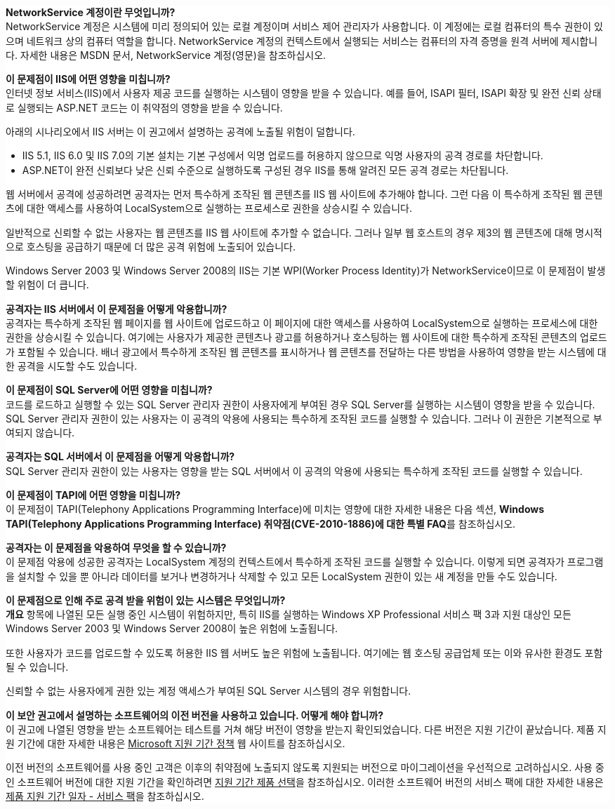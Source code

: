 **NetworkService 계정이란 무엇입니까?**  
NetworkService 계정은 시스템에 미리 정의되어 있는 로컬 계정이며 서비스 제어 관리자가 사용합니다. 이 계정에는 로컬 컴퓨터의 특수 권한이 있으며 네트워크 상의 컴퓨터 역할을 합니다. NetworkService 계정의 컨텍스트에서 실행되는 서비스는 컴퓨터의 자격 증명을 원격 서버에 제시합니다. 자세한 내용은 MSDN 문서, NetworkService 계정(영문)을 참조하십시오.

**이 문제점이 IIS에 어떤 영향을 미칩니까?**  
인터넷 정보 서비스(IIS)에서 사용자 제공 코드를 실행하는 시스템이 영향을 받을 수 있습니다. 예를 들어, ISAPI 필터, ISAPI 확장 및 완전 신뢰 상태로 실행되는 ASP.NET 코드는 이 취약점의 영향을 받을 수 있습니다.

아래의 시나리오에서 IIS 서버는 이 권고에서 설명하는 공격에 노출될 위험이 덜합니다.

-   IIS 5.1, IIS 6.0 및 IIS 7.0의 기본 설치는 기본 구성에서 익명 업로드를 허용하지 않으므로 익명 사용자의 공격 경로를 차단합니다.
-   ASP.NET이 완전 신뢰보다 낮은 신뢰 수준으로 실행하도록 구성된 경우 IIS를 통해 알려진 모든 공격 경로는 차단됩니다.

웹 서버에서 공격에 성공하려면 공격자는 먼저 특수하게 조작된 웹 콘텐츠를 IIS 웹 사이트에 추가해야 합니다. 그런 다음 이 특수하게 조작된 웹 콘텐츠에 대한 액세스를 사용하여 LocalSystem으로 실행하는 프로세스로 권한을 상승시킬 수 있습니다.

일반적으로 신뢰할 수 없는 사용자는 웹 콘텐츠를 IIS 웹 사이트에 추가할 수 없습니다. 그러나 일부 웹 호스트의 경우 제3의 웹 콘텐츠에 대해 명시적으로 호스팅을 공급하기 때문에 더 많은 공격 위험에 노출되어 있습니다.

Windows Server 2003 및 Windows Server 2008의 IIS는 기본 WPI(Worker Process Identity)가 NetworkService이므로 이 문제점이 발생할 위험이 더 큽니다.

**공격자는 IIS 서버에서 이 문제점을 어떻게 악용합니까?**  
공격자는 특수하게 조작된 웹 페이지를 웹 사이트에 업로드하고 이 페이지에 대한 액세스를 사용하여 LocalSystem으로 실행하는 프로세스에 대한 권한을 상승시킬 수 있습니다. 여기에는 사용자가 제공한 콘텐츠나 광고를 허용하거나 호스팅하는 웹 사이트에 대한 특수하게 조작된 콘텐츠의 업로드가 포함될 수 있습니다. 배너 광고에서 특수하게 조작된 웹 콘텐츠를 표시하거나 웹 콘텐츠를 전달하는 다른 방법을 사용하여 영향을 받는 시스템에 대한 공격을 시도할 수도 있습니다.

**이 문제점이 SQL Server에 어떤 영향을 미칩니까?**  
코드를 로드하고 실행할 수 있는 SQL Server 관리자 권한이 사용자에게 부여된 경우 SQL Server를 실행하는 시스템이 영향을 받을 수 있습니다. SQL Server 관리자 권한이 있는 사용자는 이 공격의 악용에 사용되는 특수하게 조작된 코드를 실행할 수 있습니다. 그러나 이 권한은 기본적으로 부여되지 않습니다.

**공격자는 SQL 서버에서 이 문제점을 어떻게 악용합니까?**  
SQL Server 관리자 권한이 있는 사용자는 영향을 받는 SQL 서버에서 이 공격의 악용에 사용되는 특수하게 조작된 코드를 실행할 수 있습니다.

**이 문제점이 TAPI에 어떤 영향을 미칩니까?**  
이 문제점이 TAPI(Telephony Applications Programming Interface)에 미치는 영향에 대한 자세한 내용은 다음 섹션, **Windows TAPI(Telephony Applications Programming Interface) 취약점(CVE-2010-1886)에 대한 특별 FAQ**를 참조하십시오.

**공격자는 이 문제점을 악용하여 무엇을 할 수 있습니까?**  
이 문제점 악용에 성공한 공격자는 LocalSystem 계정의 컨텍스트에서 특수하게 조작된 코드를 실행할 수 있습니다. 이렇게 되면 공격자가 프로그램을 설치할 수 있을 뿐 아니라 데이터를 보거나 변경하거나 삭제할 수 있고 모든 LocalSystem 권한이 있는 새 계정을 만들 수도 있습니다.

**이 문제점으로 인해 주로 공격 받을 위험이 있는 시스템은 무엇입니까?**  
**개요** 항목에 나열된 모든 실행 중인 시스템이 위험하지만, 특히 IIS를 실행하는 Windows XP Professional 서비스 팩 3과 지원 대상인 모든 Windows Server 2003 및 Windows Server 2008이 높은 위험에 노출됩니다.

또한 사용자가 코드를 업로드할 수 있도록 허용한 IIS 웹 서버도 높은 위험에 노출됩니다. 여기에는 웹 호스팅 공급업체 또는 이와 유사한 환경도 포함될 수 있습니다.

신뢰할 수 없는 사용자에게 권한 있는 계정 액세스가 부여된 SQL Server 시스템의 경우 위험합니다.

**이 보안 권고에서 설명하는 소프트웨어의 이전 버전을 사용하고 있습니다. 어떻게 해야 합니까?**  
이 권고에 나열된 영향을 받는 소프트웨어는 테스트를 거쳐 해당 버전이 영향을 받는지 확인되었습니다. 다른 버전은 지원 기간이 끝났습니다. 제품 지원 기간에 대한 자세한 내용은 [Microsoft 지원 기간 정책](http://go.microsoft.com/fwlink/?linkid=21742) 웹 사이트를 참조하십시오.

이전 버전의 소프트웨어를 사용 중인 고객은 이후의 취약점에 노출되지 않도록 지원되는 버전으로 마이그레이션을 우선적으로 고려하십시오. 사용 중인 소프트웨어 버전에 대한 지원 기간을 확인하려면 [지원 기간 제품 선택](http://go.microsoft.com/fwlink/?linkid=169555)을 참조하십시오. 이러한 소프트웨어 버전의 서비스 팩에 대한 자세한 내용은 [제품 지원 기간 일자 - 서비스 팩](http://go.microsoft.com/fwlink/?linkid=89213)을 참조하십시오.

